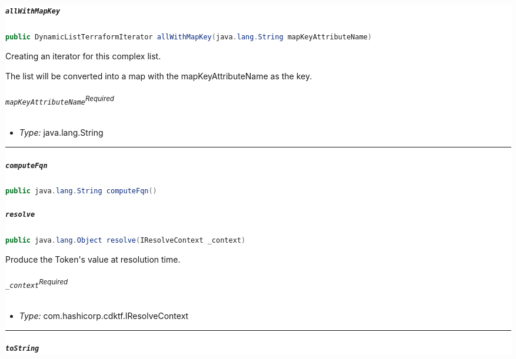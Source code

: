 
##### `allWithMapKey` <a name="allWithMapKey" id="rhizo-co-terraform-provider-oci.dataOciDataLabelingServiceDatasets.DataOciDataLabelingServiceDatasetsDatasetCollectionItemsDatasetFormatDetailsList.allWithMapKey"></a>

```java
public DynamicListTerraformIterator allWithMapKey(java.lang.String mapKeyAttributeName)
```

Creating an iterator for this complex list.

The list will be converted into a map with the mapKeyAttributeName as the key.

###### `mapKeyAttributeName`<sup>Required</sup> <a name="mapKeyAttributeName" id="rhizo-co-terraform-provider-oci.dataOciDataLabelingServiceDatasets.DataOciDataLabelingServiceDatasetsDatasetCollectionItemsDatasetFormatDetailsList.allWithMapKey.parameter.mapKeyAttributeName"></a>

- *Type:* java.lang.String

---

##### `computeFqn` <a name="computeFqn" id="rhizo-co-terraform-provider-oci.dataOciDataLabelingServiceDatasets.DataOciDataLabelingServiceDatasetsDatasetCollectionItemsDatasetFormatDetailsList.computeFqn"></a>

```java
public java.lang.String computeFqn()
```

##### `resolve` <a name="resolve" id="rhizo-co-terraform-provider-oci.dataOciDataLabelingServiceDatasets.DataOciDataLabelingServiceDatasetsDatasetCollectionItemsDatasetFormatDetailsList.resolve"></a>

```java
public java.lang.Object resolve(IResolveContext _context)
```

Produce the Token's value at resolution time.

###### `_context`<sup>Required</sup> <a name="_context" id="rhizo-co-terraform-provider-oci.dataOciDataLabelingServiceDatasets.DataOciDataLabelingServiceDatasetsDatasetCollectionItemsDatasetFormatDetailsList.resolve.parameter._context"></a>

- *Type:* com.hashicorp.cdktf.IResolveContext

---

##### `toString` <a name="toString" id="rhizo-co-terraform-provider-oci.dataOciDataLabelingServiceDatasets.DataOciDataLabelingServiceDatasetsDatasetCollectionItemsDatasetFormatDetailsList.toString"></a>
